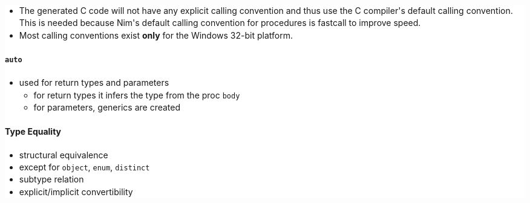   - The generated C code will not have any explicit calling convention and thus use the C compiler's default calling convention. This is needed because Nim's default calling convention for procedures is fastcall to improve speed.
- Most calling conventions exist **only** for the Windows 32-bit platform.

#### `auto`

- used for return types and parameters
  - for return types it infers the type from the proc `body`
  - for parameters, generics are created

#### Type Equality

- structural equivalence
- except for `object`, `enum`, `distinct`
- subtype relation
- explicit/implicit convertibility
